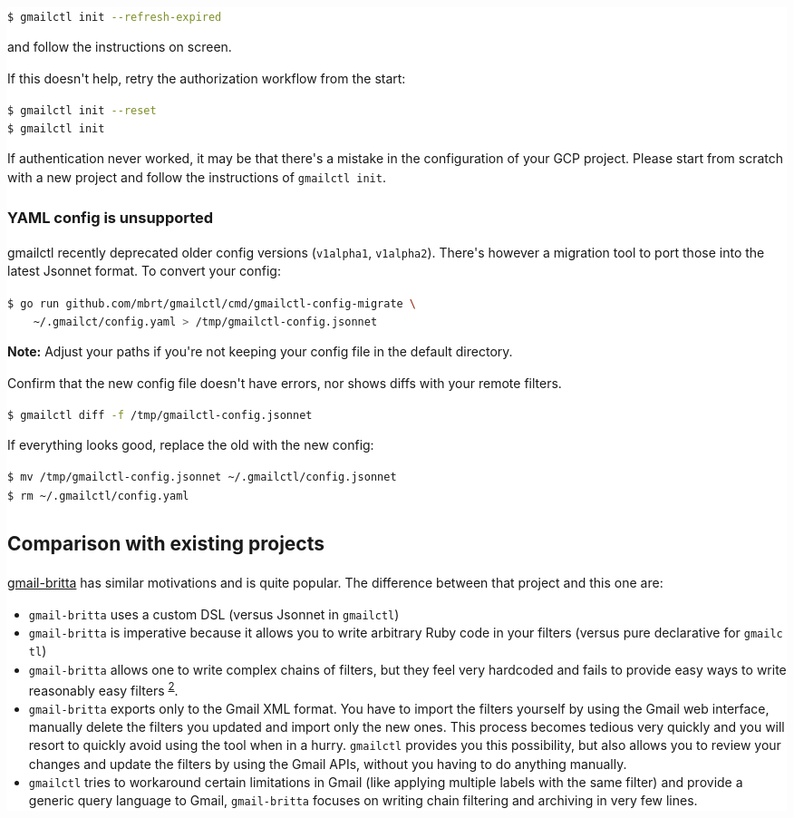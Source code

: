 ```bash
$ gmailctl init --refresh-expired
```

and follow the instructions on screen.

If this doesn't help, retry the authorization workflow from the start:

```bash
$ gmailctl init --reset
$ gmailctl init
```

If authentication never worked, it may be that there's a mistake in the
configuration of your GCP project. Please start from scratch with a new project
and follow the instructions of `gmailctl init`.

### YAML config is unsupported

gmailctl recently deprecated older config versions (`v1alpha1`, `v1alpha2`).
There's however a migration tool to port those into the latest Jsonnet format.
To convert your config:

```bash
$ go run github.com/mbrt/gmailctl/cmd/gmailctl-config-migrate \
    ~/.gmailct/config.yaml > /tmp/gmailctl-config.jsonnet
```

**Note:** Adjust your paths if you're not keeping your config file in the
default directory.

Confirm that the new config file doesn't have errors, nor shows diffs with your
remote filters.

```bash
$ gmailctl diff -f /tmp/gmailctl-config.jsonnet
```

If everything looks good, replace the old with the new config:

```bash
$ mv /tmp/gmailctl-config.jsonnet ~/.gmailctl/config.jsonnet
$ rm ~/.gmailctl/config.yaml
```

## Comparison with existing projects

[gmail-britta](https://github.com/antifuchs/gmail-britta) has similar
motivations and is quite popular. The difference between that project and
this one are:

* `gmail-britta` uses a custom DSL (versus Jsonnet in `gmailctl`)
* `gmail-britta` is imperative because it allows you to write arbitrary Ruby
  code in your filters (versus pure declarative for `gmailctl`)
* `gmail-britta` allows one to write complex chains of filters, but they feel
  very hardcoded and fails to provide easy ways to write reasonably easy filters
  <sup id="a2">[2](#f2)</sup>.
* `gmail-britta` exports only to the Gmail XML format. You have to import the
  filters yourself by using the Gmail web interface, manually delete the filters
  you updated and import only the new ones. This process becomes tedious very
  quickly and you will resort to quickly avoid using the tool when in a hurry.
  `gmailctl` provides you this possibility, but also allows you to review your
  changes and update the filters by using the Gmail APIs, without you having to
  do anything manually.
* `gmailctl` tries to workaround certain limitations in Gmail (like applying
  multiple labels with the same filter) and provide a generic query language to
  Gmail, `gmail-britta` focuses on writing chain filtering and archiving in very
  few lines.
